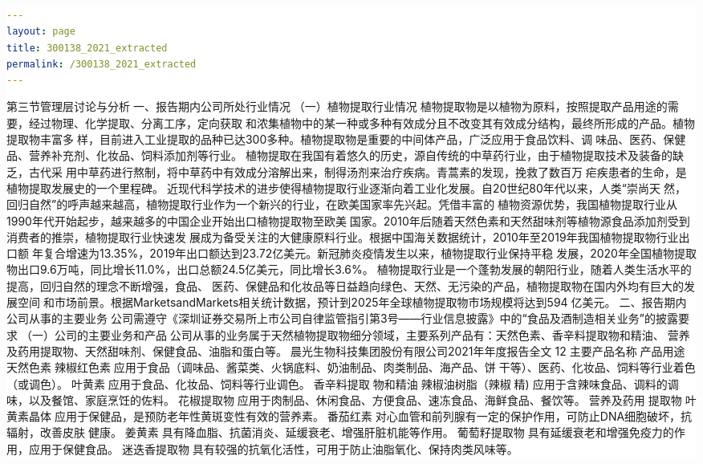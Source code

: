 ```yaml
---
layout: page
title: 300138_2021_extracted
permalink: /300138_2021_extracted
---
```


第三节管理层讨论与分析
一、报告期内公司所处行业情况
（一）植物提取行业情况
植物提取物是以植物为原料，按照提取产品用途的需要，经过物理、化学提取、分离工序，定向获取
和浓集植物中的某一种或多种有效成分且不改变其有效成分结构，最终所形成的产品。植物提取物丰富多
样，目前进入工业提取的品种已达300多种。植物提取物是重要的中间体产品，广泛应用于食品饮料、调
味品、医药、保健品、营养补充剂、化妆品、饲料添加剂等行业。
植物提取在我国有着悠久的历史，源自传统的中草药行业，由于植物提取技术及装备的缺乏，古代采
用中草药进行熬制，将中草药中有效成分溶解出来，制得汤剂来治疗疾病。青蒿素的发现，挽救了数百万
疟疾患者的生命，是植物提取发展史的一个里程碑。
近现代科学技术的进步使得植物提取行业逐渐向着工业化发展。自20世纪80年代以来，人类“崇尚天
然，回归自然”的呼声越来越高，植物提取行业作为一个新兴的行业，在欧美国家率先兴起。凭借丰富的
植物资源优势，我国植物提取行业从1990年代开始起步，越来越多的中国企业开始出口植物提取物至欧美
国家。2010年后随着天然色素和天然甜味剂等植物源食品添加剂受到消费者的推崇，植物提取行业快速发
展成为备受关注的大健康原料行业。根据中国海关数据统计，2010年至2019年我国植物提取物行业出口额
年复合增速为13.35%，2019年出口额达到23.72亿美元。新冠肺炎疫情发生以来，植物提取行业保持平稳
发展，2020年全国植物提取物出口9.6万吨，同比增长11.0%，出口总额24.5亿美元，同比增长3.6%。
植物提取行业是一个蓬勃发展的朝阳行业，随着人类生活水平的提高，回归自然的理念不断增强，食品、
医药、保健品和化妆品等日益趋向绿色、天然、无污染的产品，植物提取物在国内外均有巨大的发展空间
和市场前景。根据MarketsandMarkets相关统计数据，预计到2025年全球植物提取物市场规模将达到594
亿美元。
二、报告期内公司从事的主要业务
公司需遵守《深圳证券交易所上市公司自律监管指引第3号——行业信息披露》中的“食品及酒制造相关业务”的披露要求
（一）公司的主要业务和产品
公司从事的业务属于天然植物提取物细分领域，主要系列产品有：天然色素、香辛料提取物和精油、
营养及药用提取物、天然甜味剂、保健食品、油脂和蛋白等。
晨光生物科技集团股份有限公司2021年年度报告全文
12
主要产品名称
产品用途
天然色素
辣椒红色素
应用于食品（调味品、酱菜类、火锅底料、奶油制品、肉类制品、海产品、饼
干等）、医药、化妆品、饲料等行业着色（或调色）。
叶黄素
应用于食品、化妆品、饲料等行业调色。
香辛料提取
物和精油
辣椒油树脂（辣椒
精)
应用于含辣味食品、调料的调味，以及餐馆、家庭烹饪的佐料。
花椒提取物
应用于肉制品、休闲食品、方便食品、速冻食品、海鲜食品、餐饮等。
营养及药用
提取物
叶黄素晶体
应用于保健品，是预防老年性黄斑变性有效的营养素。
番茄红素
对心血管和前列腺有一定的保护作用，可防止DNA细胞破坏，抗辐射，改善皮肤
健康。
姜黄素
具有降血脂、抗菌消炎、延缓衰老、增强肝脏机能等作用。
葡萄籽提取物
具有延缓衰老和增强免疫力的作用，应用于保健食品。
迷迭香提取物
具有较强的抗氧化活性，可用于防止油脂氧化、保持肉类风味等。